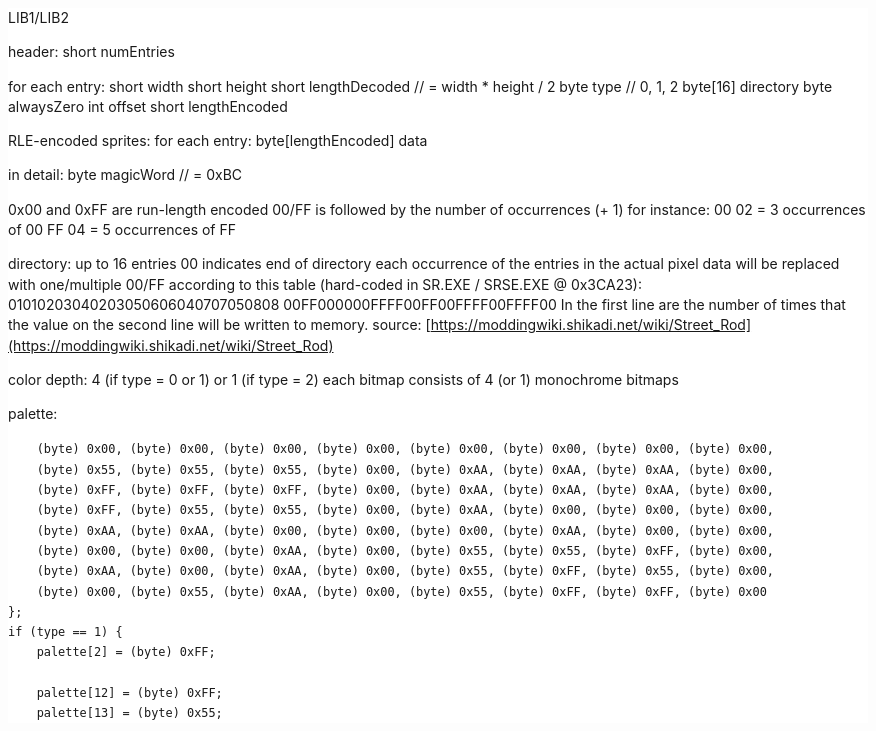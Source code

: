 LIB1/LIB2

header:
short numEntries

for each entry:
short width
short height
short lengthDecoded // = width * height / 2
byte type // 0, 1, 2
byte[16] directory
byte alwaysZero
int offset
short lengthEncoded

RLE-encoded sprites:
for each entry:
byte[lengthEncoded] data

in detail:
byte magicWord // = 0xBC

0x00 and 0xFF are run-length encoded
00/FF is followed by the number of occurrences (+ 1)
for instance:
00 02 = 3 occurrences of 00
FF 04 = 5 occurrences of FF

directory:
up to 16 entries
00 indicates end of directory
each occurrence of the entries in the actual pixel data will be replaced with one/multiple 00/FF
according to this table (hard-coded in SR.EXE / SRSE.EXE @ 0x3CA23):
01010203040203050606040707050808
00FF000000FFFF00FF00FFFF00FFFF00
In the first line are the number of times that the value on the second line will be written to memory. 
source: [https://moddingwiki.shikadi.net/wiki/Street_Rod](https://moddingwiki.shikadi.net/wiki/Street_Rod)

color depth: 4 (if type = 0 or 1) or 1 (if type = 2)
each bitmap consists of 4 (or 1) monochrome bitmaps

palette:

```
	(byte) 0x00, (byte) 0x00, (byte) 0x00, (byte) 0x00, (byte) 0x00, (byte) 0x00, (byte) 0x00, (byte) 0x00, 
	(byte) 0x55, (byte) 0x55, (byte) 0x55, (byte) 0x00, (byte) 0xAA, (byte) 0xAA, (byte) 0xAA, (byte) 0x00, 
	(byte) 0xFF, (byte) 0xFF, (byte) 0xFF, (byte) 0x00, (byte) 0xAA, (byte) 0xAA, (byte) 0xAA, (byte) 0x00, 
	(byte) 0xFF, (byte) 0x55, (byte) 0x55, (byte) 0x00, (byte) 0xAA, (byte) 0x00, (byte) 0x00, (byte) 0x00, 
	(byte) 0xAA, (byte) 0xAA, (byte) 0x00, (byte) 0x00, (byte) 0x00, (byte) 0xAA, (byte) 0x00, (byte) 0x00, 
	(byte) 0x00, (byte) 0x00, (byte) 0xAA, (byte) 0x00, (byte) 0x55, (byte) 0x55, (byte) 0xFF, (byte) 0x00, 
	(byte) 0xAA, (byte) 0x00, (byte) 0xAA, (byte) 0x00, (byte) 0x55, (byte) 0xFF, (byte) 0x55, (byte) 0x00, 
	(byte) 0x00, (byte) 0x55, (byte) 0xAA, (byte) 0x00, (byte) 0x55, (byte) 0xFF, (byte) 0xFF, (byte) 0x00
};
if (type == 1) {
	palette[2] = (byte) 0xFF;
	
	palette[12] = (byte) 0xFF;
	palette[13] = (byte) 0x55;
```